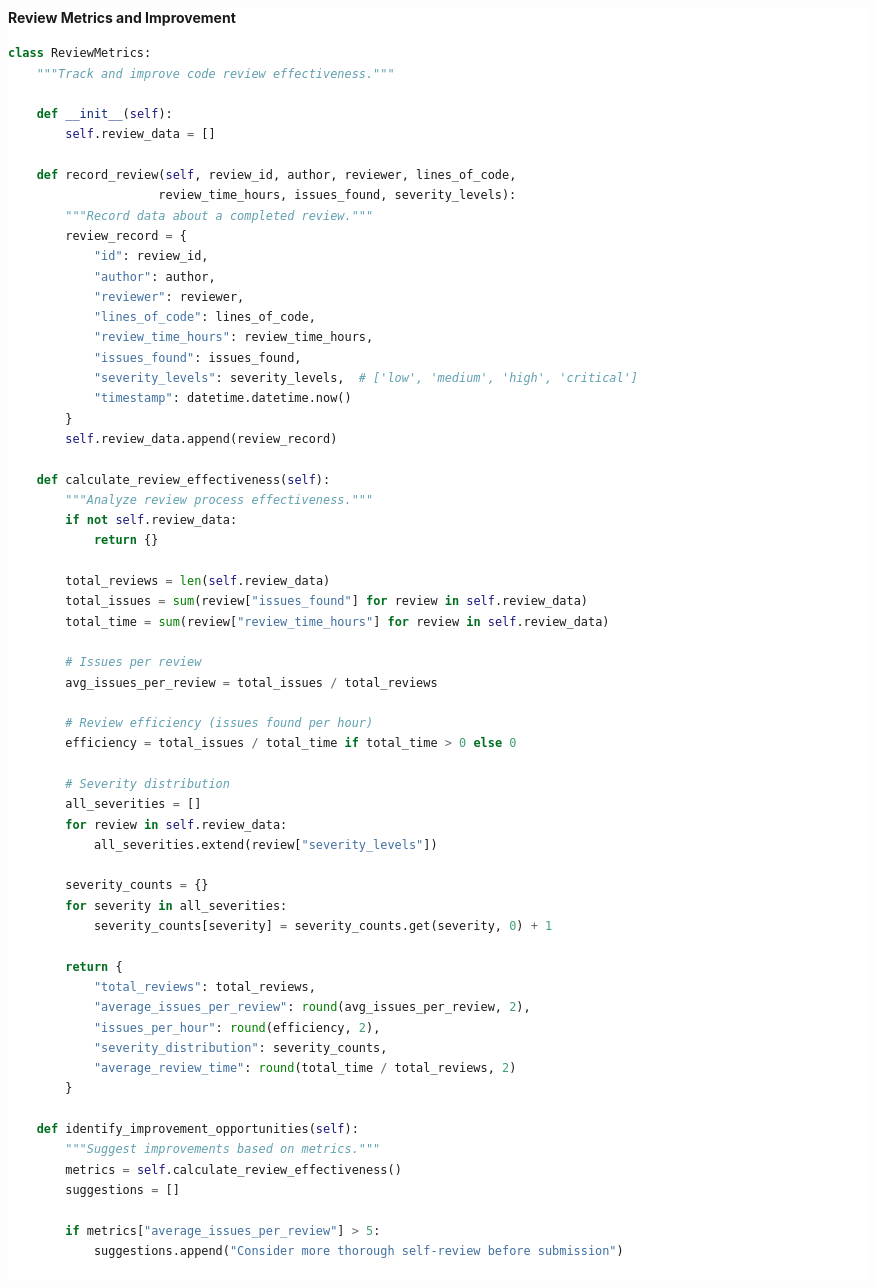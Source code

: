 **Review Metrics and Improvement**

```python
class ReviewMetrics:
    """Track and improve code review effectiveness."""
    
    def __init__(self):
        self.review_data = []
    
    def record_review(self, review_id, author, reviewer, lines_of_code, 
                     review_time_hours, issues_found, severity_levels):
        """Record data about a completed review."""
        review_record = {
            "id": review_id,
            "author": author,
            "reviewer": reviewer,
            "lines_of_code": lines_of_code,
            "review_time_hours": review_time_hours,
            "issues_found": issues_found,
            "severity_levels": severity_levels,  # ['low', 'medium', 'high', 'critical']
            "timestamp": datetime.datetime.now()
        }
        self.review_data.append(review_record)
    
    def calculate_review_effectiveness(self):
        """Analyze review process effectiveness."""
        if not self.review_data:
            return {}
        
        total_reviews = len(self.review_data)
        total_issues = sum(review["issues_found"] for review in self.review_data)
        total_time = sum(review["review_time_hours"] for review in self.review_data)
        
        # Issues per review
        avg_issues_per_review = total_issues / total_reviews
        
        # Review efficiency (issues found per hour)
        efficiency = total_issues / total_time if total_time > 0 else 0
        
        # Severity distribution
        all_severities = []
        for review in self.review_data:
            all_severities.extend(review["severity_levels"])
        
        severity_counts = {}
        for severity in all_severities:
            severity_counts[severity] = severity_counts.get(severity, 0) + 1
        
        return {
            "total_reviews": total_reviews,
            "average_issues_per_review": round(avg_issues_per_review, 2),
            "issues_per_hour": round(efficiency, 2),
            "severity_distribution": severity_counts,
            "average_review_time": round(total_time / total_reviews, 2)
        }
    
    def identify_improvement_opportunities(self):
        """Suggest improvements based on metrics."""
        metrics = self.calculate_review_effectiveness()
        suggestions = []
        
        if metrics["average_issues_per_review"] > 5:
            suggestions.append("Consider more thorough self-review before submission")
        
```
